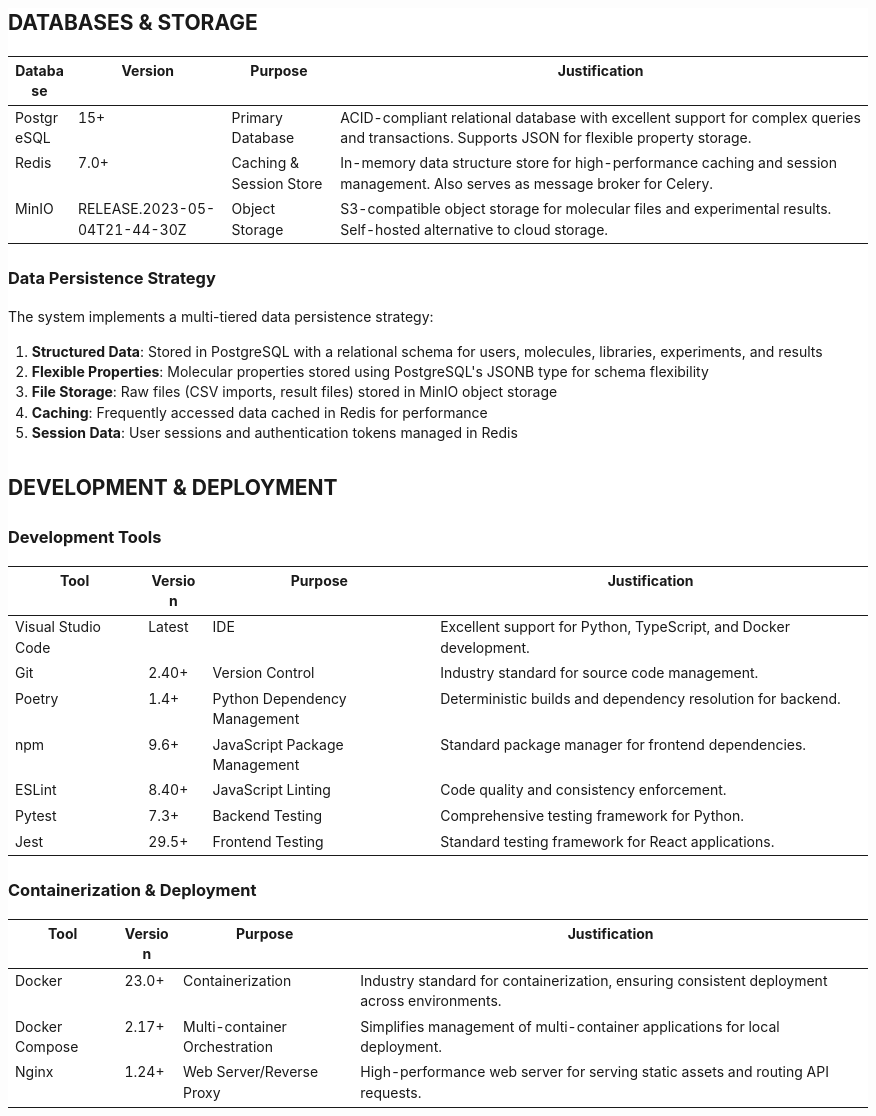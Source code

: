 ## DATABASES & STORAGE

| Database | Version | Purpose | Justification |
|----------|---------|---------|---------------|
| PostgreSQL | 15+ | Primary Database | ACID-compliant relational database with excellent support for complex queries and transactions. Supports JSON for flexible property storage. |
| Redis | 7.0+ | Caching & Session Store | In-memory data structure store for high-performance caching and session management. Also serves as message broker for Celery. |
| MinIO | RELEASE.2023-05-04T21-44-30Z | Object Storage | S3-compatible object storage for molecular files and experimental results. Self-hosted alternative to cloud storage. |

### Data Persistence Strategy

The system implements a multi-tiered data persistence strategy:

1. **Structured Data**: Stored in PostgreSQL with a relational schema for users, molecules, libraries, experiments, and results
2. **Flexible Properties**: Molecular properties stored using PostgreSQL's JSONB type for schema flexibility
3. **File Storage**: Raw files (CSV imports, result files) stored in MinIO object storage
4. **Caching**: Frequently accessed data cached in Redis for performance
5. **Session Data**: User sessions and authentication tokens managed in Redis

## DEVELOPMENT & DEPLOYMENT

### Development Tools

| Tool | Version | Purpose | Justification |
|------|---------|---------|---------------|
| Visual Studio Code | Latest | IDE | Excellent support for Python, TypeScript, and Docker development. |
| Git | 2.40+ | Version Control | Industry standard for source code management. |
| Poetry | 1.4+ | Python Dependency Management | Deterministic builds and dependency resolution for backend. |
| npm | 9.6+ | JavaScript Package Management | Standard package manager for frontend dependencies. |
| ESLint | 8.40+ | JavaScript Linting | Code quality and consistency enforcement. |
| Pytest | 7.3+ | Backend Testing | Comprehensive testing framework for Python. |
| Jest | 29.5+ | Frontend Testing | Standard testing framework for React applications. |

### Containerization & Deployment

| Tool | Version | Purpose | Justification |
|------|---------|---------|---------------|
| Docker | 23.0+ | Containerization | Industry standard for containerization, ensuring consistent deployment across environments. |
| Docker Compose | 2.17+ | Multi-container Orchestration | Simplifies management of multi-container applications for local deployment. |
| Nginx | 1.24+ | Web Server/Reverse Proxy | High-performance web server for serving static assets and routing API requests. |
